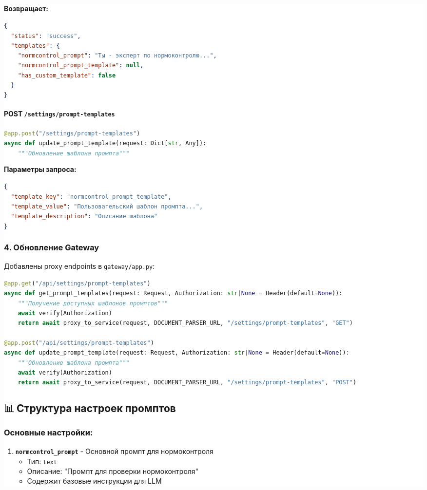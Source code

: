 **Возвращает:**
```json
{
  "status": "success",
  "templates": {
    "normcontrol_prompt": "Ты - эксперт по нормоконтролю...",
    "normcontrol_prompt_template": null,
    "has_custom_template": false
  }
}
```

#### POST `/settings/prompt-templates`
```python
@app.post("/settings/prompt-templates")
async def update_prompt_template(request: Dict[str, Any]):
    """Обновление шаблона промпта"""
```

**Параметры запроса:**
```json
{
  "template_key": "normcontrol_prompt_template",
  "template_value": "Пользовательский шаблон промпта...",
  "template_description": "Описание шаблона"
}
```

### 4. Обновление Gateway

Добавлены proxy endpoints в `gateway/app.py`:
```python
@app.get("/api/settings/prompt-templates")
async def get_prompt_templates(request: Request, Authorization: str|None = Header(default=None)):
    """Получение доступных шаблонов промптов"""
    await verify(Authorization)
    return await proxy_to_service(request, DOCUMENT_PARSER_URL, "/settings/prompt-templates", "GET")

@app.post("/api/settings/prompt-templates")
async def update_prompt_template(request: Request, Authorization: str|None = Header(default=None)):
    """Обновление шаблона промпта"""
    await verify(Authorization)
    return await proxy_to_service(request, DOCUMENT_PARSER_URL, "/settings/prompt-templates", "POST")
```

## 📊 Структура настроек промптов

### Основные настройки:

1. **`normcontrol_prompt`** - Основной промпт для нормоконтроля
   - Тип: `text`
   - Описание: "Промпт для проверки нормоконтроля"
   - Содержит базовые инструкции для LLM
